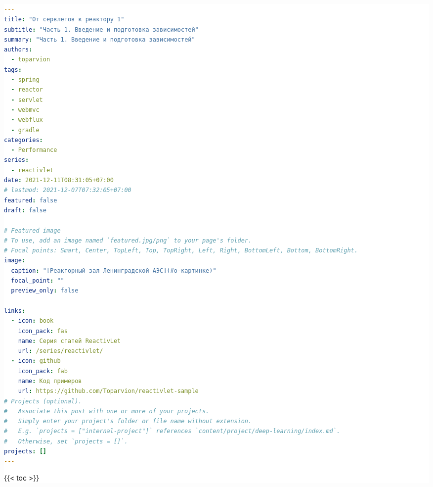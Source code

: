 ```yaml
---
title: "От сервлетов к реактору 1"
subtitle: "Часть 1. Введение и подготовка зависимостей"
summary: "Часть 1. Введение и подготовка зависимостей"
authors:
  - toparvion
tags:
  - spring
  - reactor
  - servlet
  - webmvc
  - webflux
  - gradle
categories:
  - Performance
series:
  - reactivlet
date: 2021-12-11T08:31:05+07:00
# lastmod: 2021-12-07T07:32:05+07:00
featured: false
draft: false

# Featured image
# To use, add an image named `featured.jpg/png` to your page's folder.
# Focal points: Smart, Center, TopLeft, Top, TopRight, Left, Right, BottomLeft, Bottom, BottomRight.
image:
  caption: "[Реакторный зал Ленинградской АЭС](#о-картинке)"
  focal_point: ""
  preview_only: false

links:
  - icon: book
    icon_pack: fas
    name: Серия статей ReactivLet
    url: /series/reactivlet/
  - icon: github
    icon_pack: fab
    name: Код примеров
    url: https://github.com/Toparvion/reactivlet-sample
# Projects (optional).
#   Associate this post with one or more of your projects.
#   Simply enter your project's folder or file name without extension.
#   E.g. `projects = ["internal-project"]` references `content/project/deep-learning/index.md`.
#   Otherwise, set `projects = []`.
projects: []
---
```


{{< toc >}}
